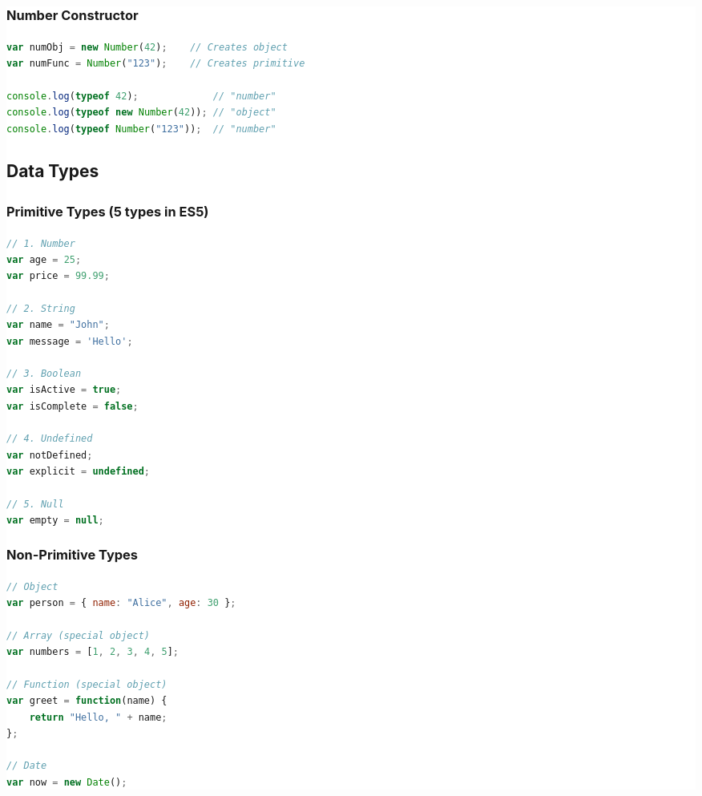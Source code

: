 ### Number Constructor
```javascript
var numObj = new Number(42);    // Creates object
var numFunc = Number("123");    // Creates primitive

console.log(typeof 42);             // "number"
console.log(typeof new Number(42)); // "object"
console.log(typeof Number("123"));  // "number"
```

## Data Types

### Primitive Types (5 types in ES5)
```javascript
// 1. Number
var age = 25;
var price = 99.99;

// 2. String
var name = "John";
var message = 'Hello';

// 3. Boolean
var isActive = true;
var isComplete = false;

// 4. Undefined
var notDefined;
var explicit = undefined;

// 5. Null
var empty = null;
```

### Non-Primitive Types
```javascript
// Object
var person = { name: "Alice", age: 30 };

// Array (special object)
var numbers = [1, 2, 3, 4, 5];

// Function (special object)
var greet = function(name) {
    return "Hello, " + name;
};

// Date
var now = new Date();
```
